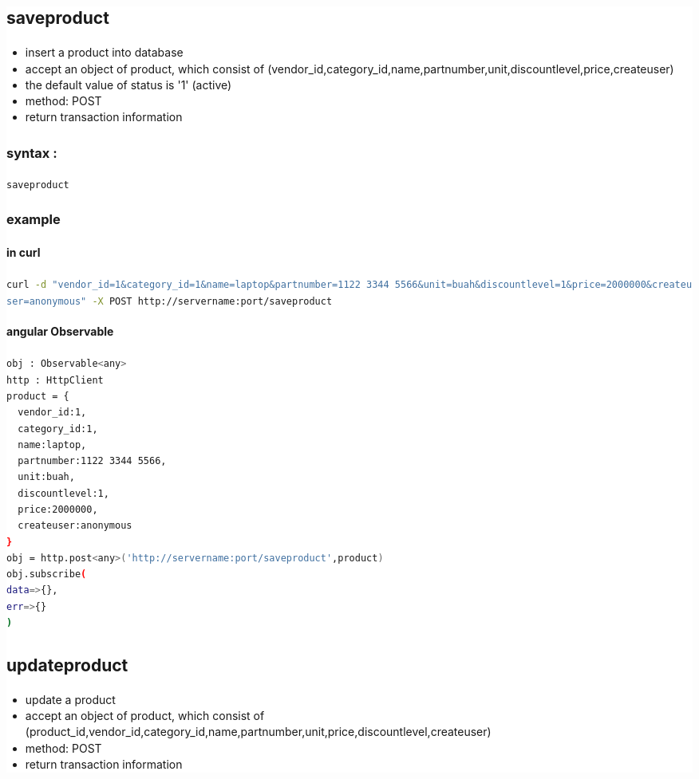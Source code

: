 

## saveproduct

  - insert a product into database
  - accept an object of product, which consist of (vendor_id,category_id,name,partnumber,unit,discountlevel,price,createuser)
  - the default value of status is '1' (active)
  - method: POST
  - return transaction information 

  ### syntax : 

```sh
saveproduct
```
  ### example
  ####  in curl
```sh
curl -d "vendor_id=1&category_id=1&name=laptop&partnumber=1122 3344 5566&unit=buah&discountlevel=1&price=2000000&createuser=anonymous" -X POST http://servername:port/saveproduct
```

  #### angular Observable
```sh
obj : Observable<any>
http : HttpClient
product = {
  vendor_id:1,
  category_id:1,
  name:laptop,
  partnumber:1122 3344 5566,
  unit:buah,
  discountlevel:1,
  price:2000000,
  createuser:anonymous
}
obj = http.post<any>('http://servername:port/saveproduct',product)
obj.subscribe(
data=>{},
err=>{}
)
```


## updateproduct

  - update a product
  - accept an object of product, which consist of (product_id,vendor_id,category_id,name,partnumber,unit,price,discountlevel,createuser)
  - method: POST
  - return transaction information 
